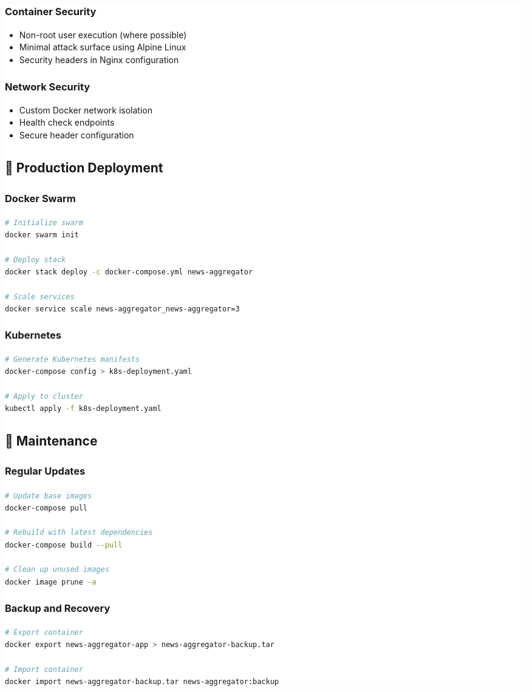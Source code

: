 ### Container Security
- Non-root user execution (where possible)
- Minimal attack surface using Alpine Linux
- Security headers in Nginx configuration

### Network Security
- Custom Docker network isolation
- Health check endpoints
- Secure header configuration

## 🚀 Production Deployment

### Docker Swarm
```bash
# Initialize swarm
docker swarm init

# Deploy stack
docker stack deploy -c docker-compose.yml news-aggregator

# Scale services
docker service scale news-aggregator_news-aggregator=3
```

### Kubernetes
```bash
# Generate Kubernetes manifests
docker-compose config > k8s-deployment.yaml

# Apply to cluster
kubectl apply -f k8s-deployment.yaml
```

## 📝 Maintenance

### Regular Updates
```bash
# Update base images
docker-compose pull

# Rebuild with latest dependencies
docker-compose build --pull

# Clean up unused images
docker image prune -a
```

### Backup and Recovery
```bash
# Export container
docker export news-aggregator-app > news-aggregator-backup.tar

# Import container
docker import news-aggregator-backup.tar news-aggregator:backup
```
